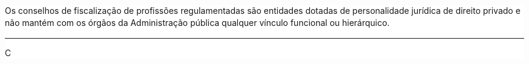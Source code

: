 Os conselhos de fiscalização de profissões regulamentadas são entidades dotadas de personalidade jurídica de direito privado e não mantém com os órgãos da Administração pública qualquer vínculo funcional ou hierárquico.
***
C